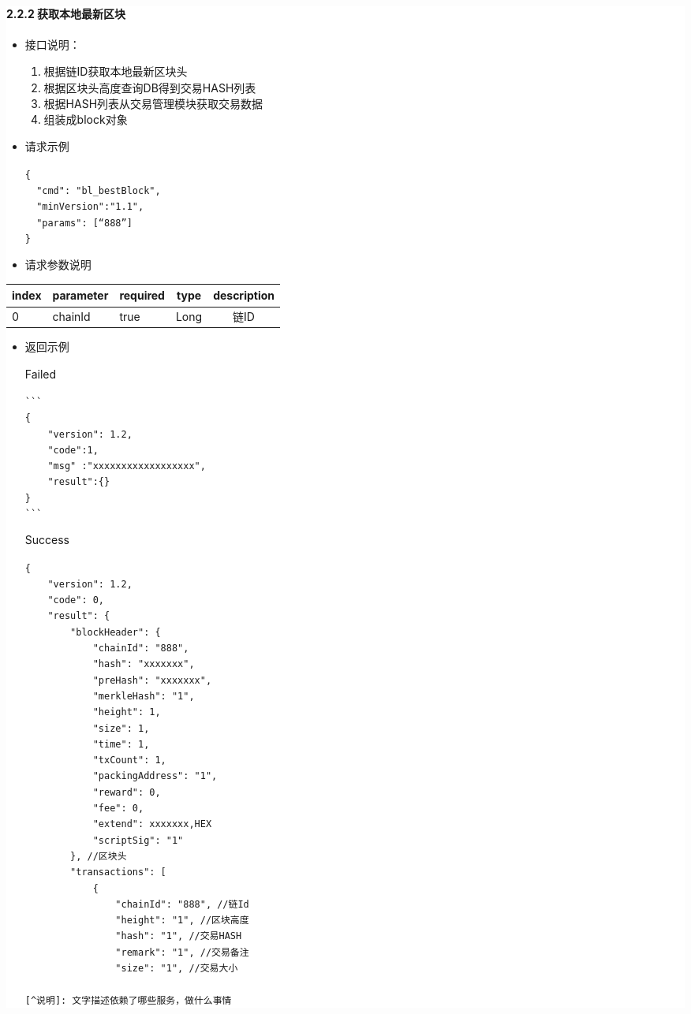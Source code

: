 #### 2.2.2 获取本地最新区块

* 接口说明：

    1. 根据链ID获取本地最新区块头
    2. 根据区块头高度查询DB得到交易HASH列表
    3. 根据HASH列表从交易管理模块获取交易数据
    4. 组装成block对象

* 请求示例

    ```
    {
      "cmd": "bl_bestBlock",
      "minVersion":"1.1",
      "params": [“888”]
    }
    ```

* 请求参数说明

| index | parameter | required | type    | description |
| ----- | --------- | -------- | ------- | :---------: |
| 0     | chainId   | true     | Long  |   链ID    |

* 返回示例 

    Failed

      ```
      {
          "version": 1.2,
          "code":1,
          "msg" :"xxxxxxxxxxxxxxxxxx",
          "result":{}
      }
      ```

    Success

    ```
    {
        "version": 1.2,
        "code": 0,
        "result": {
        	"blockHeader": {
                "chainId": "888",
                "hash": "xxxxxxx",
                "preHash": "xxxxxxx",
                "merkleHash": "1",
                "height": 1,
                "size": 1,
                "time": 1,
                "txCount": 1,
                "packingAddress": "1",
                "reward": 0,
                "fee": 0,
                "extend": xxxxxxx,HEX
                "scriptSig": "1"
        	}, //区块头
        	"transactions": [
        	    {
                    "chainId": "888", //链Id
                    "height": "1", //区块高度
                    "hash": "1", //交易HASH
                    "remark": "1", //交易备注
                    "size": "1", //交易大小

  [^说明]: 文字描述依赖了哪些服务，做什么事情
[^说明]: 本模块必须要有的配置项